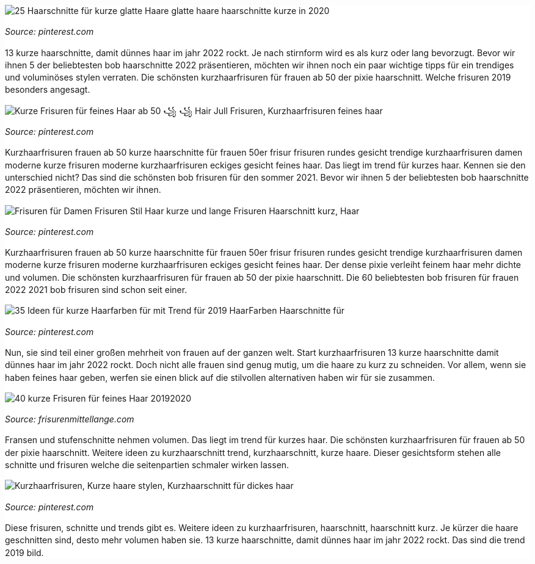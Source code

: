 
![25 Haarschnitte für kurze glatte Haare glatte haare haarschnitte kurze in 2020](https://i.pinimg.com/736x/34/ab/55/34ab55bd9a88693feea06348016092ce.jpg "25 Haarschnitte für kurze glatte Haare glatte haare haarschnitte kurze in 2020")

*Source: pinterest.com*

13 kurze haarschnitte, damit dünnes haar im jahr 2022 rockt. Je nach stirnform wird es als kurz oder lang bevorzugt. Bevor wir ihnen 5 der beliebtesten bob haarschnitte 2022 präsentieren, möchten wir ihnen noch ein paar wichtige tipps für ein trendiges und voluminöses stylen verraten. Die schönsten kurzhaarfrisuren für frauen ab 50 der pixie haarschnitt. Welche frisuren 2019 besonders angesagt.


![Kurze Frisuren für feines Haar ab 50 ꧁ ꧁ Hair Jull Frisuren, Kurzhaarfrisuren feines haar](https://i.pinimg.com/originals/8a/1b/43/8a1b431cfef6712863e9c39d15727a18.jpg "Kurze Frisuren für feines Haar ab 50 ꧁ ꧁ Hair Jull Frisuren, Kurzhaarfrisuren feines haar")

*Source: pinterest.com*

Kurzhaarfrisuren frauen ab 50 kurze haarschnitte für frauen 50er frisur frisuren rundes gesicht trendige kurzhaarfrisuren damen moderne kurze frisuren moderne kurzhaarfrisuren eckiges gesicht feines haar. Das liegt im trend für kurzes haar. Kennen sie den unterschied nicht? Das sind die schönsten bob frisuren für den sommer 2021. Bevor wir ihnen 5 der beliebtesten bob haarschnitte 2022 präsentieren, möchten wir ihnen.


![Frisuren für Damen Frisuren Stil Haar kurze und lange Frisuren Haarschnitt kurz, Haar](https://i.pinimg.com/originals/02/18/d4/0218d4c7bb76bdcf5fe50296b822c625.jpg "Frisuren für Damen Frisuren Stil Haar kurze und lange Frisuren Haarschnitt kurz, Haar")

*Source: pinterest.com*

Kurzhaarfrisuren frauen ab 50 kurze haarschnitte für frauen 50er frisur frisuren rundes gesicht trendige kurzhaarfrisuren damen moderne kurze frisuren moderne kurzhaarfrisuren eckiges gesicht feines haar. Der dense pixie verleiht feinem haar mehr dichte und volumen. Die schönsten kurzhaarfrisuren für frauen ab 50 der pixie haarschnitt. Die 60 beliebtesten bob frisuren für frauen 2022 2021 bob frisuren sind schon seit einer.


![35 Ideen für kurze Haarfarben für mit Trend für 2019 HaarFarben Haarschnitte für](https://i.pinimg.com/originals/51/9e/a3/519ea3f84a403a19deeb282f7fa1c060.jpg "35 Ideen für kurze Haarfarben für mit Trend für 2019 HaarFarben Haarschnitte für")

*Source: pinterest.com*

Nun, sie sind teil einer großen mehrheit von frauen auf der ganzen welt. Start kurzhaarfrisuren 13 kurze haarschnitte damit dünnes haar im jahr 2022 rockt. Doch nicht alle frauen sind genug mutig, um die haare zu kurz zu schneiden. Vor allem, wenn sie haben feines haar geben, werfen sie einen blick auf die stilvollen alternativen haben wir für sie zusammen.


![40 kurze Frisuren für feines Haar 20192020](https://i2.wp.com/cdn.shortpixel.ai/client/q_glossy,ret_img/https://i2.wp.com/www.frisurenmittellange.com/wp-content/uploads/2019/07/40-kurze-frisuren-fur-feines-haar-2019-2020-6-19-07-2019.jpg "40 kurze Frisuren für feines Haar 20192020")

*Source: frisurenmittellange.com*

Fransen und stufenschnitte nehmen volumen. Das liegt im trend für kurzes haar. Die schönsten kurzhaarfrisuren für frauen ab 50 der pixie haarschnitt. Weitere ideen zu kurzhaarschnitt trend, kurzhaarschnitt, kurze haare. Dieser gesichtsform stehen alle schnitte und frisuren welche die seitenpartien schmaler wirken lassen.


![Kurzhaarfrisuren, Kurze haare stylen, Kurzhaarschnitt für dickes haar](https://i.pinimg.com/originals/75/f4/b3/75f4b3ad0c284d54e9441e4534f578a6.jpg "Kurzhaarfrisuren, Kurze haare stylen, Kurzhaarschnitt für dickes haar")

*Source: pinterest.com*

Diese frisuren, schnitte und trends gibt es. Weitere ideen zu kurzhaarfrisuren, haarschnitt, haarschnitt kurz. Je kürzer die haare geschnitten sind, desto mehr volumen haben sie. 13 kurze haarschnitte, damit dünnes haar im jahr 2022 rockt. Das sind die trend 2019 bild.
